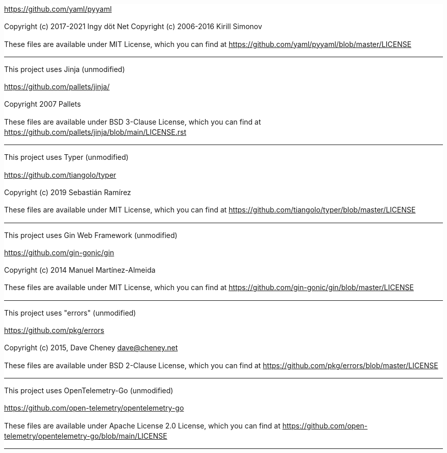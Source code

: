https://github.com/yaml/pyyaml

Copyright (c) 2017-2021 Ingy döt Net
Copyright (c) 2006-2016 Kirill Simonov

These files are available under MIT License, which you can find at https://github.com/yaml/pyyaml/blob/master/LICENSE

----------------------------------------------------------------------

This project uses Jinja (unmodified)

https://github.com/pallets/jinja/

Copyright 2007 Pallets

These files are available under BSD 3-Clause License, which you can find at https://github.com/pallets/jinja/blob/main/LICENSE.rst

----------------------------------------------------------------------

This project uses Typer (unmodified)

https://github.com/tiangolo/typer

Copyright (c) 2019 Sebastián Ramírez

These files are available under MIT License, which you can find at https://github.com/tiangolo/typer/blob/master/LICENSE

----------------------------------------------------------------------

This project uses Gin Web Framework (unmodified)

https://github.com/gin-gonic/gin

Copyright (c) 2014 Manuel Martínez-Almeida

These files are available under MIT License, which you can find at https://github.com/gin-gonic/gin/blob/master/LICENSE

----------------------------------------------------------------------

This project uses "errors" (unmodified)

https://github.com/pkg/errors

Copyright (c) 2015, Dave Cheney <dave@cheney.net>

These files are available under BSD 2-Clause License, which you can find at https://github.com/pkg/errors/blob/master/LICENSE

----------------------------------------------------------------------

This project uses OpenTelemetry-Go (unmodified)

https://github.com/open-telemetry/opentelemetry-go

These files are available under Apache License 2.0 License, which you can find at https://github.com/open-telemetry/opentelemetry-go/blob/main/LICENSE

----------------------------------------------------------------------
